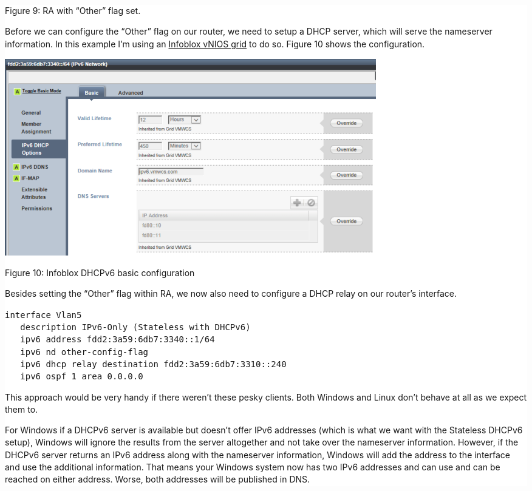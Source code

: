   <p class="wp-caption-text">
    Figure 9: RA with &#8220;Other&#8221; flag set.
  </p>
</div>

Before we can configure the &#8220;Other&#8221; flag on our router, we need to setup a DHCP server, which will serve the nameserver information. In this example I&#8217;m using an <a href="https://www.infoblox.com/products/infoblox-appliances/" target="_blank">Infoblox vNIOS grid</a> to do so. Figure 10 shows the configuration.

<div id="attachment_611" style="width: 621px" class="wp-caption aligncenter">
  <img class="size-full wp-image-611" src="/content/uploads/2013/11/Infoblox_Nameserver-e1384819649649.png" alt="Figure 10: Infoblox DHCPv6 basic configuration" width="611" height="324" />

  <p class="wp-caption-text">
    Figure 10: Infoblox DHCPv6 basic configuration
  </p>
</div>

Besides setting the &#8220;Other&#8221; flag within RA, we now also need to configure a DHCP relay on our router&#8217;s interface.

<pre>interface Vlan5
   description IPv6-Only (Stateless with DHCPv6)
   ipv6 address fdd2:3a59:6db7:3340::1/64
   ipv6 nd other-config-flag
   ipv6 dhcp relay destination fdd2:3a59:6db7:3310::240
   ipv6 ospf 1 area 0.0.0.0
</pre>

This approach would be very handy if there weren&#8217;t these pesky clients. Both Windows and Linux don&#8217;t behave at all as we expect them to.

For Windows if a DHCPv6 server is available but doesn&#8217;t offer IPv6 addresses (which is what we want with the Stateless DHCPv6 setup), Windows will ignore the results from the server altogether and not take over the nameserver information. However, if the DHCPv6 server returns an IPv6 address along with the nameserver information, Windows will add the address to the interface and use the additional information. That means your Windows system now has two IPv6 addresses and can use and can be reached on either address. Worse, both addresses will be published in DNS.
